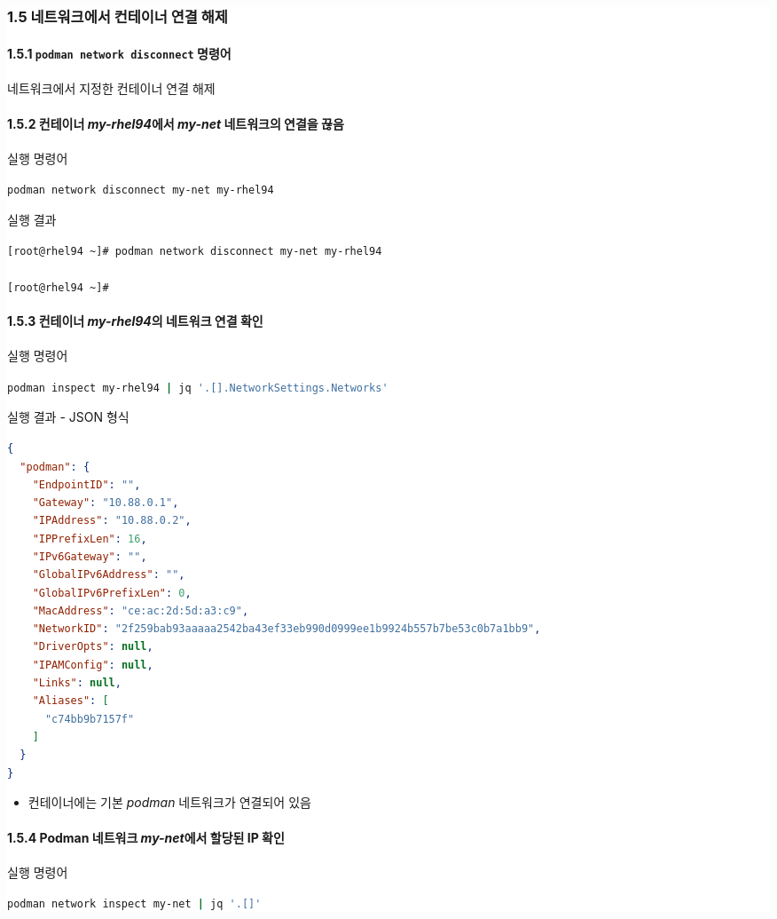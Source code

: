 
### 1.5 네트워크에서 컨테이너 연결 해제

#### 1.5.1 `podman network disconnect` 명령어

네트워크에서 지정한 컨테이너 연결 해제

#### 1.5.2 컨테이너 *my-rhel94*에서 *my-net* 네트워크의 연결을 끊음

실행 명령어
```bash
podman network disconnect my-net my-rhel94
```

실행 결과
```
[root@rhel94 ~]# podman network disconnect my-net my-rhel94

[root@rhel94 ~]#
```

#### 1.5.3 컨테이너 *my-rhel94*의 네트워크 연결 확인

실행 명령어
```bash
podman inspect my-rhel94 | jq '.[].NetworkSettings.Networks'
```

실행 결과 - JSON 형식
```json
{
  "podman": {
    "EndpointID": "",
    "Gateway": "10.88.0.1",
    "IPAddress": "10.88.0.2",
    "IPPrefixLen": 16,
    "IPv6Gateway": "",
    "GlobalIPv6Address": "",
    "GlobalIPv6PrefixLen": 0,
    "MacAddress": "ce:ac:2d:5d:a3:c9",
    "NetworkID": "2f259bab93aaaaa2542ba43ef33eb990d0999ee1b9924b557b7be53c0b7a1bb9",
    "DriverOpts": null,
    "IPAMConfig": null,
    "Links": null,
    "Aliases": [
      "c74bb9b7157f"
    ]
  }
}
```
* 컨테이너에는 기본 *podman* 네트워크가 연결되어 있음

#### 1.5.4 Podman 네트워크 *my-net*에서 할당된 IP 확인

실행 명령어
```bash
podman network inspect my-net | jq '.[]'
```
